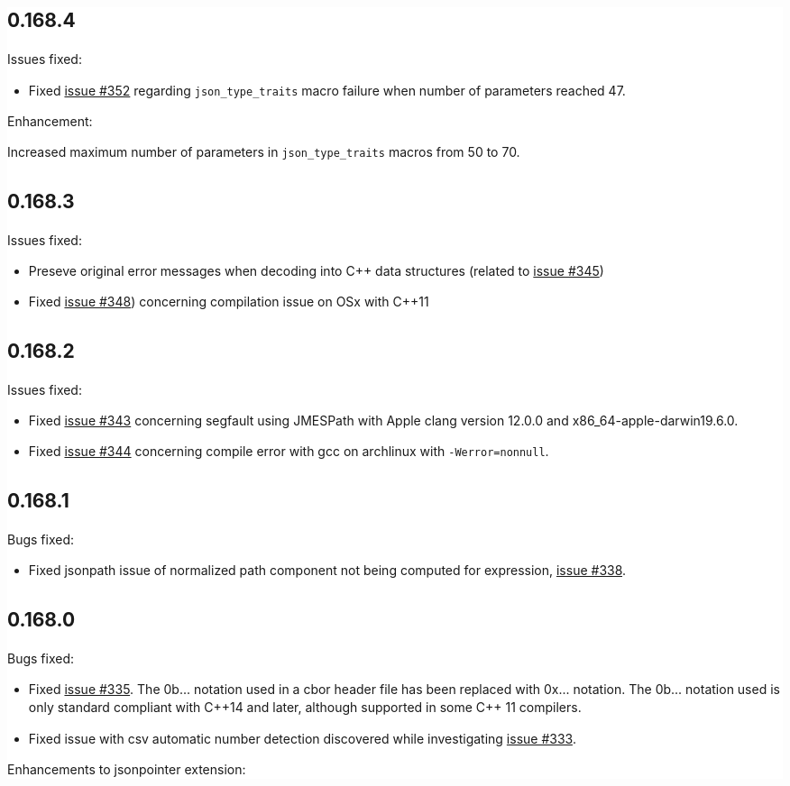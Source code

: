 0.168.4
-------

Issues fixed:

- Fixed [issue \#352](https://github.com/danielaparker/jsoncons/issues/352)
regarding `json_type_traits` macro failure when number of parameters 
reached 47.

Enhancement:

Increased maximum number of parameters in `json_type_traits` macros
from 50 to 70.

0.168.3
-------

Issues fixed:

- Preseve original error messages when decoding into C++ data structures
(related to [issue \#345](https://github.com/danielaparker/jsoncons/issues/345))

- Fixed [issue \#348](https://github.com/danielaparker/jsoncons/issues/348))
concerning compilation issue on OSx with C++11 

0.168.2
-------

Issues fixed:

- Fixed [issue \#343](https://github.com/danielaparker/jsoncons/issues/343)
concerning segfault using JMESPath with Apple clang version 12.0.0 and
x86_64-apple-darwin19.6.0.

- Fixed [issue \#344](https://github.com/danielaparker/jsoncons/issues/344)
concerning compile error with gcc on archlinux with `-Werror=nonnull`.

0.168.1
-------

Bugs fixed:

- Fixed jsonpath issue of normalized path component not being computed
for expression, [issue \#338](https://github.com/danielaparker/jsoncons/issues/338).

0.168.0
-------

Bugs fixed:

- Fixed [issue \#335](https://github.com/danielaparker/jsoncons/issues/335).
The 0b... notation used in a cbor header file has been replaced with 0x... notation.
The 0b... notation used is only standard compliant with C++14 and later, although
supported in some C++ 11 compilers. 

- Fixed issue with csv automatic number detection discovered while investigating
[issue \#333](https://github.com/danielaparker/jsoncons/issues/333).

Enhancements to jsonpointer extension:
